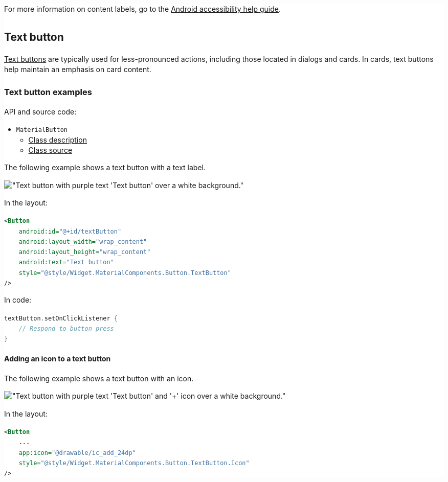 For more information on content labels, go to the
[Android accessibility help guide](https://support.google.com/accessibility/android/answer/7158690).

## Text button

[Text buttons](https://material.io/components/buttons/#text-button) are
typically used for less-pronounced actions, including those located in dialogs
and cards. In cards, text buttons help maintain an emphasis on card content.

### Text button examples

API and source code:

*   `MaterialButton`
    *   [Class description](https://developer.android.com/reference/com/google/android/material/button/MaterialButton)
    *   [Class source](https://github.com/material-components/material-components-android/tree/master/lib/java/com/google/android/material/button/MaterialButton.java)

The following example shows a text button with a text label.

!["Text button with purple text 'Text button' over a white background."](assets/buttons/text-button.svg)

In the layout:

```xml
<Button
    android:id="@+id/textButton"
    android:layout_width="wrap_content"
    android:layout_height="wrap_content"
    android:text="Text button"
    style="@style/Widget.MaterialComponents.Button.TextButton"
/>
```

In code:

```kt
textButton.setOnClickListener {
    // Respond to button press
}
```

#### Adding an icon to a text button

The following example shows a text button with an icon.

!["Text button with purple text 'Text button' and '+' icon over a white
background."](assets/buttons/text-button-icon.svg)

In the layout:

```xml
<Button
    ...
    app:icon="@drawable/ic_add_24dp"
    style="@style/Widget.MaterialComponents.Button.TextButton.Icon"
/>
```

